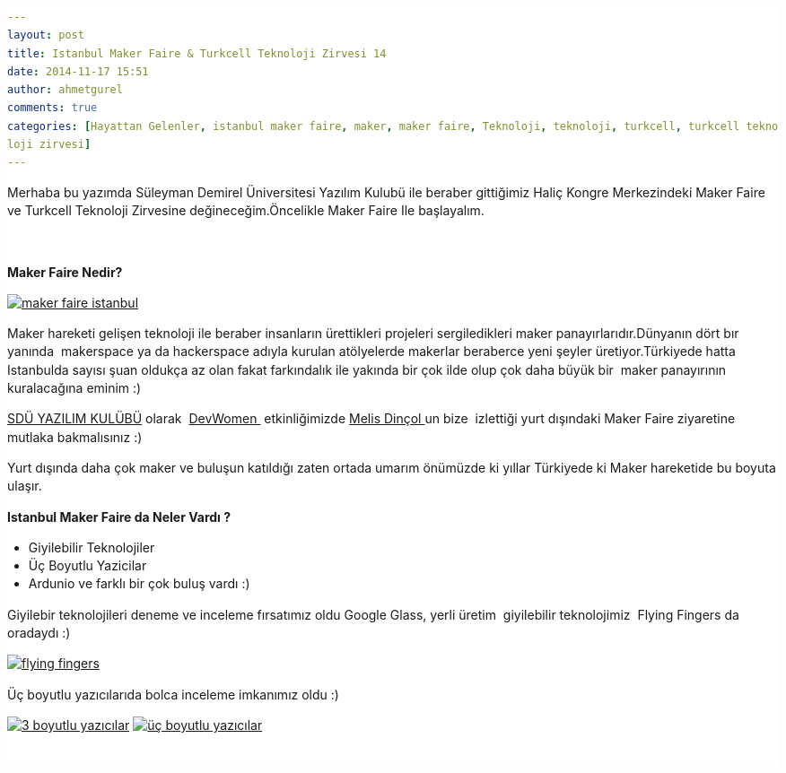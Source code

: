 ```yaml
---
layout: post
title: Istanbul Maker Faire & Turkcell Teknoloji Zirvesi 14
date: 2014-11-17 15:51
author: ahmetgurel
comments: true
categories: [Hayattan Gelenler, istanbul maker faire, maker, maker faire, Teknoloji, teknoloji, turkcell, turkcell teknoloji zirvesi]
---
```

Merhaba bu yazımda Süleyman Demirel Üniversitesi Yazılım Kulubü ile beraber gittiğimiz Haliç Kongre Merkezindeki Maker Faire ve Turkcell Teknoloji Zirvesine değineceğim.Öncelikle Maker Faire Ile başlayalım.

&nbsp;

<strong>Maker Faire Nedir?</strong>

<a href="http://www.gurelahmet.com/wp-content/uploads/2014/11/000.jpg"><img class="alignnone size-full wp-image-261" src="http://www.gurelahmet.com/wp-content/uploads/2014/11/000.jpg" alt="maker faire istanbul" width="960" height="720" /></a>

Maker hareketi gelişen teknoloji ile beraber insanların ürettikleri projeleri sergiledikleri maker panayırlarıdır.Dünyanın dört bır yanında  makerspace ya da hackerspace adıyla kurulan atölyelerde makerlar beraberce yeni şeyler üretiyor.Türkiyede hatta Istanbulda sayısı şuan oldukça az olan fakat farkındalık ile yakında bir çok ilde olup çok daha büyük bir  maker panayırının kuralacağına eminim :)

<a href="http://www.sduyazilim.net/">SDÜ YAZILIM KULÜBÜ</a> olarak  <a href="https://gelecegiyazanlar.turkcell.com.tr/etkinlik/devwomen-isparta-2014">DevWomen </a> etkinliğimizde <a href="https://twitter.com/mdincol">Melis Dinçol </a>un bize  izlettiği yurt dışındaki Maker Faire ziyaretine mutlaka bakmalısınız :)

<iframe src="//www.youtube.com/embed/ZNL0lMCLHfw" width="560" height="315" frameborder="0" allowfullscreen="allowfullscreen"></iframe>

Yurt dışında daha çok maker ve buluşun katıldığı zaten ortada umarım önümüzde ki yıllar Türkiyede ki Maker hareketide bu boyuta ulaşır.

<strong>Istanbul Maker Faire da Neler Vardı ?</strong>
<ul>
	<li>Giyilebilir Teknolojiler</li>
	<li>Üç Boyutlu Yazicilar</li>
	<li>Ardunio ve farklı bir çok buluş vardı :)</li>
</ul>
Giyilebir teknolojileri deneme ve inceleme fırsatımız oldu Google Glass, yerli üretim  giyilebilir teknolojimiz  Flying Fingers da oradaydı :)

<a href="http://www.gurelahmet.com/wp-content/uploads/2014/11/IMG_20141112_143252.jpg"><img class="alignnone size-large wp-image-262" src="http://www.gurelahmet.com/wp-content/uploads/2014/11/IMG_20141112_143252-768x1024.jpg" alt="flying fingers" width="768" height="1024" /></a>

Üç boyutlu yazıcılarıda bolca inceleme imkanımız oldu :)

<a href="http://www.gurelahmet.com/wp-content/uploads/2014/11/IMG_20141112_142621.jpg"><img class="alignnone size-large wp-image-263" src="http://www.gurelahmet.com/wp-content/uploads/2014/11/IMG_20141112_142621-768x1024.jpg" alt="3 boyutlu yazıcılar" width="768" height="1024" /></a> <a href="http://www.gurelahmet.com/wp-content/uploads/2014/11/IMG_20141112_142702.jpg"><img class="alignnone size-large wp-image-265" src="http://www.gurelahmet.com/wp-content/uploads/2014/11/IMG_20141112_142702-1024x768.jpg" alt="üç boyutlu yazıcılar" width="976" height="732" /></a>

&nbsp;
